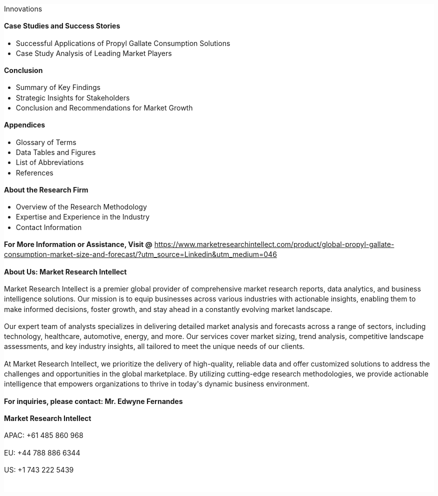 Innovations</li></ul><p><strong>Case Studies and Success Stories</strong></p><ul><li>Successful Applications of Propyl Gallate Consumption Solutions</li><li>Case Study Analysis of Leading Market Players</li></ul><p><strong>Conclusion</strong></p><ul><li>Summary of Key Findings</li><li>Strategic Insights for Stakeholders</li><li>Conclusion and Recommendations for Market Growth</li></ul><p><strong>Appendices</strong></p><ul><li>Glossary of Terms</li><li>Data Tables and Figures</li><li>List of Abbreviations</li><li>References</li></ul><p><strong>About the Research Firm</strong></p><ul><li>Overview of the Research Methodology</li><li>Expertise and Experience in the Industry</li><li>Contact Information</li></ul></div><div class="article-main__content" data-test-id="publishing-text-block"><p><span class="font-[700]"><strong>For More Information or Assistance, Visit @</strong>&nbsp;<a href="https://www.marketresearchintellect.com/product/global-propyl-gallate-consumption-market-size-and-forecast/?utm_source=Linkedin&utm_medium=046">https://www.marketresearchintellect.com/product/global-propyl-gallate-consumption-market-size-and-forecast/?utm_source=Linkedin&utm_medium=046</a></span></p><p><strong>About Us: Market Research Intellect</strong></p><p>Market Research Intellect is a premier global provider of comprehensive market research reports, data analytics, and business intelligence solutions. Our mission is to equip businesses across various industries with actionable insights, enabling them to make informed decisions, foster growth, and stay ahead in a constantly evolving market landscape.</p><p>Our expert team of analysts specializes in delivering detailed market analysis and forecasts across a range of sectors, including technology, healthcare, automotive, energy, and more. Our services cover market sizing, trend analysis, competitive landscape assessments, and key industry insights, all tailored to meet the unique needs of our clients.</p><p>At Market Research Intellect, we prioritize the delivery of high-quality, reliable data and offer customized solutions to address the challenges and opportunities in the global marketplace. By utilizing cutting-edge research methodologies, we provide actionable intelligence that empowers organizations to thrive in today's dynamic business environment.</p><p><strong>For inquiries, please contact: Mr. Edwyne Fernandes</strong></p><p><strong>Market Research Intellect</strong></p><p>APAC: +61 485 860 968</p><p>EU: +44 788 886 6344</p><p>US: +1 743 222 5439</p></div><div class="article-main__content" data-test-id="publishing-text-block">&nbsp;</div>
